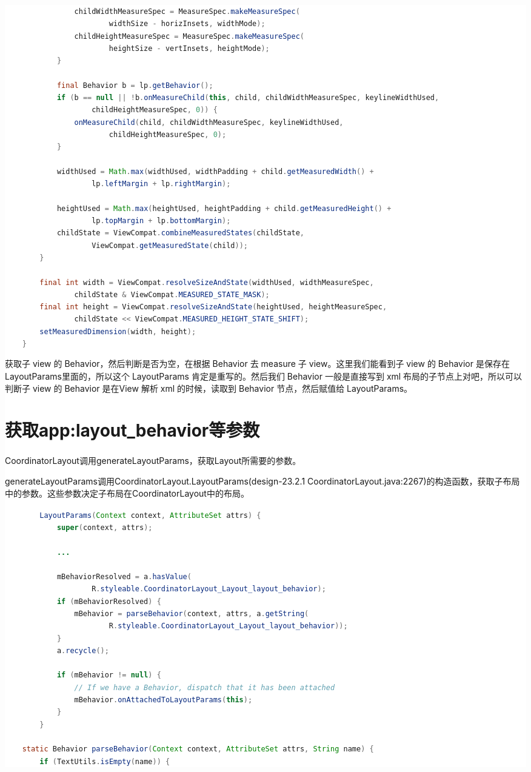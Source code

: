 ```java
                childWidthMeasureSpec = MeasureSpec.makeMeasureSpec(
                        widthSize - horizInsets, widthMode);
                childHeightMeasureSpec = MeasureSpec.makeMeasureSpec(
                        heightSize - vertInsets, heightMode);
            }

            final Behavior b = lp.getBehavior();
            if (b == null || !b.onMeasureChild(this, child, childWidthMeasureSpec, keylineWidthUsed,
                    childHeightMeasureSpec, 0)) {
                onMeasureChild(child, childWidthMeasureSpec, keylineWidthUsed,
                        childHeightMeasureSpec, 0);
            }

            widthUsed = Math.max(widthUsed, widthPadding + child.getMeasuredWidth() +
                    lp.leftMargin + lp.rightMargin);

            heightUsed = Math.max(heightUsed, heightPadding + child.getMeasuredHeight() +
                    lp.topMargin + lp.bottomMargin);
            childState = ViewCompat.combineMeasuredStates(childState,
                    ViewCompat.getMeasuredState(child));
        }

        final int width = ViewCompat.resolveSizeAndState(widthUsed, widthMeasureSpec,
                childState & ViewCompat.MEASURED_STATE_MASK);
        final int height = ViewCompat.resolveSizeAndState(heightUsed, heightMeasureSpec,
                childState << ViewCompat.MEASURED_HEIGHT_STATE_SHIFT);
        setMeasuredDimension(width, height);
    }
```
获取子 view 的 Behavior，然后判断是否为空，在根据 Behavior 去 measure 子 view。这里我们能看到子 view 的 Behavior 是保存在 LayoutParams里面的，所以这个 LayoutParams 肯定是重写的。然后我们 Behavior 一般是直接写到 xml 布局的子节点上对吧，所以可以判断子 view 的 Behavior 是在View 解析 xml 的时候，读取到 Behavior 节点，然后赋值给 LayoutParams。


# 获取app:layout_behavior等参数
CoordinatorLayout调用generateLayoutParams，获取Layout所需要的参数。

generateLayoutParams调用CoordinatorLayout.LayoutParams(design-23.2.1 CoordinatorLayout.java:2267)的构造函数，获取子布局中的参数。这些参数决定子布局在CoordinatorLayout中的布局。

```java
        LayoutParams(Context context, AttributeSet attrs) {
            super(context, attrs);

            ...

            mBehaviorResolved = a.hasValue(
                    R.styleable.CoordinatorLayout_Layout_layout_behavior);
            if (mBehaviorResolved) {
                mBehavior = parseBehavior(context, attrs, a.getString(
                        R.styleable.CoordinatorLayout_Layout_layout_behavior));
            }
            a.recycle();

            if (mBehavior != null) {
                // If we have a Behavior, dispatch that it has been attached
                mBehavior.onAttachedToLayoutParams(this);
            }
        }

    static Behavior parseBehavior(Context context, AttributeSet attrs, String name) {
        if (TextUtils.isEmpty(name)) {
```